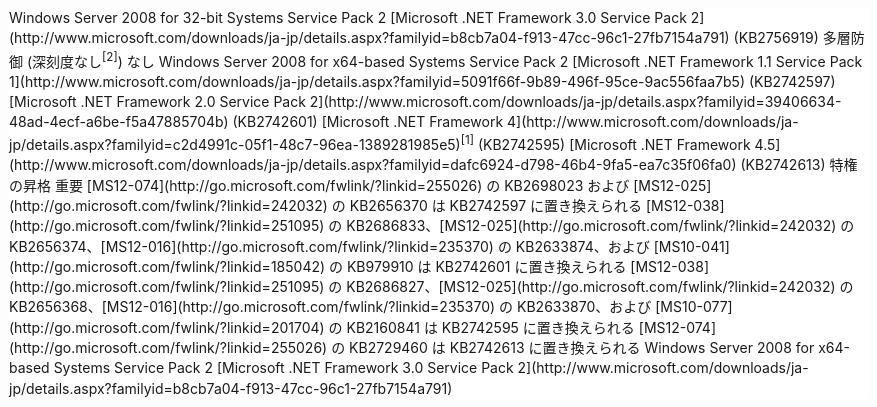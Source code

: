 <tr>
<td style="border:1px solid black;">
Windows Server 2008 for 32-bit Systems Service Pack 2
</td>
<td style="border:1px solid black;">
[Microsoft .NET Framework 3.0 Service Pack 2](http://www.microsoft.com/downloads/ja-jp/details.aspx?familyid=b8cb7a04-f913-47cc-96c1-27fb7154a791)  
(KB2756919)
</td>
<td style="border:1px solid black;">
多層防御
</td>
<td style="border:1px solid black;">
(深刻度なし<sup>[2]</sup>)
</td>
<td style="border:1px solid black;">
なし
</td>
</tr>
<tr class="alternateRow">
<td style="border:1px solid black;">
Windows Server 2008 for x64-based Systems Service Pack 2
</td>
<td style="border:1px solid black;">
[Microsoft .NET Framework 1.1 Service Pack 1](http://www.microsoft.com/downloads/ja-jp/details.aspx?familyid=5091f66f-9b89-496f-95ce-9ac556faa7b5)  
(KB2742597)  
[Microsoft .NET Framework 2.0 Service Pack 2](http://www.microsoft.com/downloads/ja-jp/details.aspx?familyid=39406634-48ad-4ecf-a6be-f5a47885704b)  
(KB2742601)  
[Microsoft .NET Framework 4](http://www.microsoft.com/downloads/ja-jp/details.aspx?familyid=c2d4991c-05f1-48c7-96ea-1389281985e5)<sup>[1]</sup>
(KB2742595)  
[Microsoft .NET Framework 4.5](http://www.microsoft.com/downloads/ja-jp/details.aspx?familyid=dafc6924-d798-46b4-9fa5-ea7c35f06fa0)  
(KB2742613)
</td>
<td style="border:1px solid black;">
特権の昇格
</td>
<td style="border:1px solid black;">
重要
</td>
<td style="border:1px solid black;">
[MS12-074](http://go.microsoft.com/fwlink/?linkid=255026) の KB2698023 および [MS12-025](http://go.microsoft.com/fwlink/?linkid=242032) の KB2656370 は KB2742597 に置き換えられる  
[MS12-038](http://go.microsoft.com/fwlink/?linkid=251095) の KB2686833、[MS12-025](http://go.microsoft.com/fwlink/?linkid=242032) の KB2656374、[MS12-016](http://go.microsoft.com/fwlink/?linkid=235370) の KB2633874、および [MS10-041](http://go.microsoft.com/fwlink/?linkid=185042) の KB979910 は KB2742601 に置き換えられる  
[MS12-038](http://go.microsoft.com/fwlink/?linkid=251095) の KB2686827、[MS12-025](http://go.microsoft.com/fwlink/?linkid=242032) の KB2656368、[MS12-016](http://go.microsoft.com/fwlink/?linkid=235370) の KB2633870、および [MS10-077](http://go.microsoft.com/fwlink/?linkid=201704) の KB2160841 は KB2742595 に置き換えられる  
[MS12-074](http://go.microsoft.com/fwlink/?linkid=255026) の KB2729460 は KB2742613 に置き換えられる
</td>
</tr>
<tr>
<td style="border:1px solid black;">
Windows Server 2008 for x64-based Systems Service Pack 2
</td>
<td style="border:1px solid black;">
[Microsoft .NET Framework 3.0 Service Pack 2](http://www.microsoft.com/downloads/ja-jp/details.aspx?familyid=b8cb7a04-f913-47cc-96c1-27fb7154a791)  